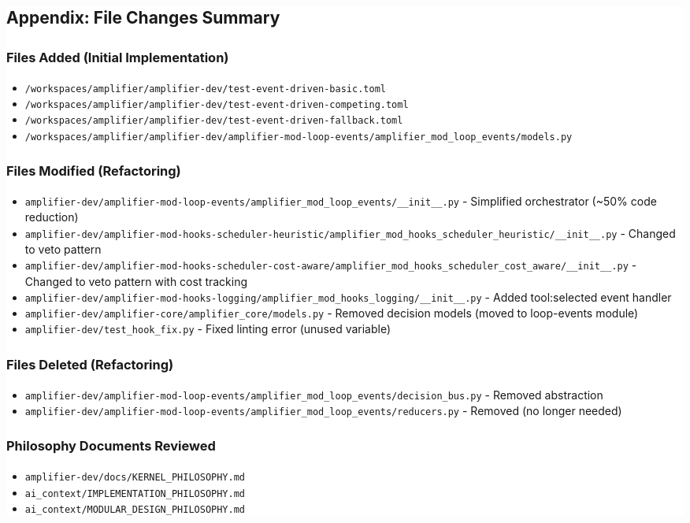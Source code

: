 
## Appendix: File Changes Summary

### Files Added (Initial Implementation)
- `/workspaces/amplifier/amplifier-dev/test-event-driven-basic.toml`
- `/workspaces/amplifier/amplifier-dev/test-event-driven-competing.toml`
- `/workspaces/amplifier/amplifier-dev/test-event-driven-fallback.toml`
- `/workspaces/amplifier/amplifier-dev/amplifier-mod-loop-events/amplifier_mod_loop_events/models.py`

### Files Modified (Refactoring)
- `amplifier-dev/amplifier-mod-loop-events/amplifier_mod_loop_events/__init__.py` - Simplified orchestrator (~50% code reduction)
- `amplifier-dev/amplifier-mod-hooks-scheduler-heuristic/amplifier_mod_hooks_scheduler_heuristic/__init__.py` - Changed to veto pattern
- `amplifier-dev/amplifier-mod-hooks-scheduler-cost-aware/amplifier_mod_hooks_scheduler_cost_aware/__init__.py` - Changed to veto pattern with cost tracking
- `amplifier-dev/amplifier-mod-hooks-logging/amplifier_mod_hooks_logging/__init__.py` - Added tool:selected event handler
- `amplifier-dev/amplifier-core/amplifier_core/models.py` - Removed decision models (moved to loop-events module)
- `amplifier-dev/test_hook_fix.py` - Fixed linting error (unused variable)

### Files Deleted (Refactoring)
- `amplifier-dev/amplifier-mod-loop-events/amplifier_mod_loop_events/decision_bus.py` - Removed abstraction
- `amplifier-dev/amplifier-mod-loop-events/amplifier_mod_loop_events/reducers.py` - Removed (no longer needed)

### Philosophy Documents Reviewed
- `amplifier-dev/docs/KERNEL_PHILOSOPHY.md`
- `ai_context/IMPLEMENTATION_PHILOSOPHY.md`
- `ai_context/MODULAR_DESIGN_PHILOSOPHY.md`
